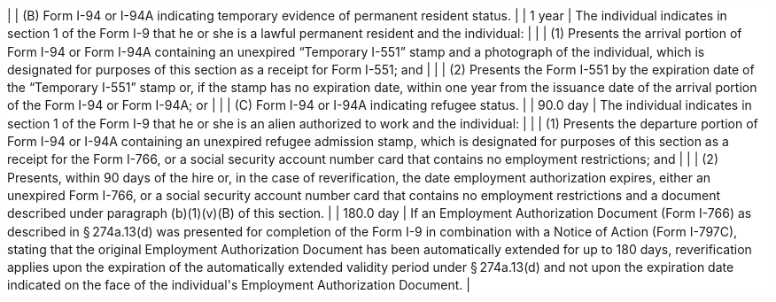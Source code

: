 |            |               (B) Form I-94 or I-94A indicating temporary evidence of permanent resident status.                                                                                                                                                                                                                                                                                                                                                                                                                                                                                                                           |
| 1 year     | The individual indicates in section 1 of the Form I-9 that he or she is a lawful permanent resident and the individual:                                                                                                                                                                                                                                                                                                                                                                                                                                                                                                    |
|            |               (1) Presents the arrival portion of Form I-94 or Form I-94A containing an unexpired &#8220;Temporary I-551&#8221; stamp and a photograph of the individual, which is designated for purposes of this section as a receipt for Form I-551; and                                                                                                                                                                                                                                                                                                                                                                |
|            |               (2) Presents the Form I-551 by the expiration date of the &#8220;Temporary I-551&#8221; stamp or, if the stamp has no expiration date, within one year from the issuance date of the arrival portion of the Form I-94 or Form I-94A; or                                                                                                                                                                                                                                                                                                                                                                      |
|            |               (C) Form I-94 or I-94A indicating refugee status.                                                                                                                                                                                                                                                                                                                                                                                                                                                                                                                                                            |
| 90.0 day   | The individual indicates in section 1 of the Form I-9 that he or she is an alien authorized to work and the individual:                                                                                                                                                                                                                                                                                                                                                                                                                                                                                                    |
|            |               (1) Presents the departure portion of Form I-94 or I-94A containing an unexpired refugee admission stamp, which is designated for purposes of this section as a receipt for the Form I-766, or a social security account number card that contains no employment restrictions; and                                                                                                                                                                                                                                                                                                                           |
|            |               (2) Presents, within 90 days of the hire or, in the case of reverification, the date employment authorization expires, either an unexpired Form I-766, or a social security account number card that contains no employment restrictions and a document described under paragraph (b)(1)(v)(B) of this section.                                                                                                                                                                                                                                                                                              |
| 180.0 day  | If an Employment Authorization Document (Form I-766) as described in &#167;&#8201;274a.13(d) was presented for completion of the Form I-9 in combination with a Notice of Action (Form I-797C), stating that the original Employment Authorization Document has been automatically extended for up to 180 days, reverification applies upon the expiration of the automatically extended validity period under &#167;&#8201;274a.13(d) and not upon the expiration date indicated on the face of the individual's Employment Authorization Document.                                                                       |